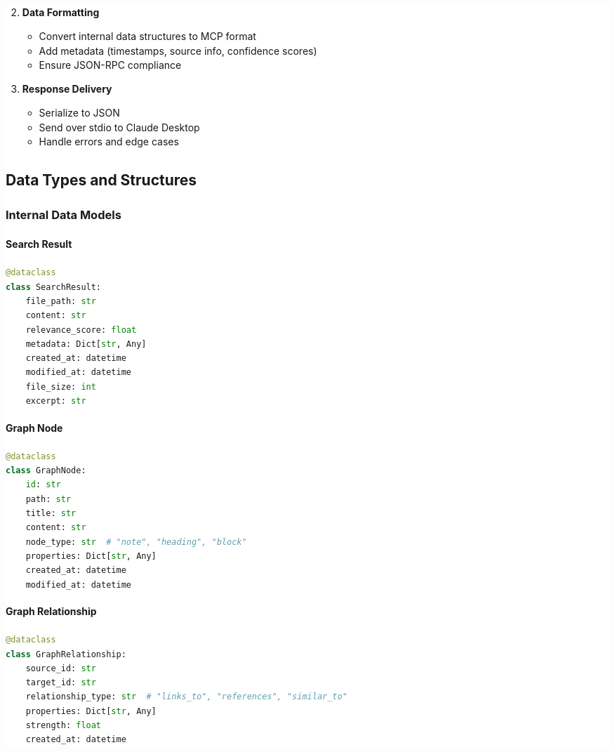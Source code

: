 2. **Data Formatting**
   - Convert internal data structures to MCP format
   - Add metadata (timestamps, source info, confidence scores)
   - Ensure JSON-RPC compliance

3. **Response Delivery**
   - Serialize to JSON
   - Send over stdio to Claude Desktop
   - Handle errors and edge cases

## Data Types and Structures

### Internal Data Models

#### Search Result
```python
@dataclass
class SearchResult:
    file_path: str
    content: str
    relevance_score: float
    metadata: Dict[str, Any]
    created_at: datetime
    modified_at: datetime
    file_size: int
    excerpt: str
```

#### Graph Node
```python
@dataclass
class GraphNode:
    id: str
    path: str
    title: str
    content: str
    node_type: str  # "note", "heading", "block"
    properties: Dict[str, Any]
    created_at: datetime
    modified_at: datetime
```

#### Graph Relationship
```python
@dataclass
class GraphRelationship:
    source_id: str
    target_id: str
    relationship_type: str  # "links_to", "references", "similar_to"
    properties: Dict[str, Any]
    strength: float
    created_at: datetime
```
